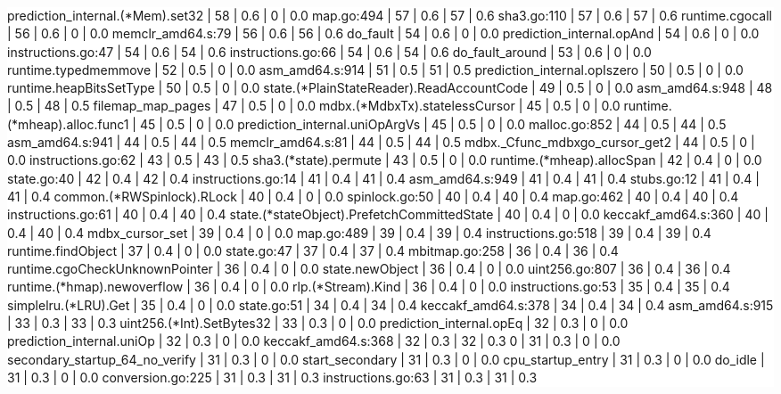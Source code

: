 prediction_internal.(*Mem).set32             |     58 |   0.6 |   0 |   0.0
map.go:494                                   |     57 |   0.6 |  57 |   0.6
sha3.go:110                                  |     57 |   0.6 |  57 |   0.6
runtime.cgocall                              |     56 |   0.6 |   0 |   0.0
memclr_amd64.s:79                            |     56 |   0.6 |  56 |   0.6
do_fault                                     |     54 |   0.6 |   0 |   0.0
prediction_internal.opAnd                    |     54 |   0.6 |   0 |   0.0
instructions.go:47                           |     54 |   0.6 |  54 |   0.6
instructions.go:66                           |     54 |   0.6 |  54 |   0.6
do_fault_around                              |     53 |   0.6 |   0 |   0.0
runtime.typedmemmove                         |     52 |   0.5 |   0 |   0.0
asm_amd64.s:914                              |     51 |   0.5 |  51 |   0.5
prediction_internal.opIszero                 |     50 |   0.5 |   0 |   0.0
runtime.heapBitsSetType                      |     50 |   0.5 |   0 |   0.0
state.(*PlainStateReader).ReadAccountCode    |     49 |   0.5 |   0 |   0.0
asm_amd64.s:948                              |     48 |   0.5 |  48 |   0.5
filemap_map_pages                            |     47 |   0.5 |   0 |   0.0
mdbx.(*MdbxTx).statelessCursor               |     45 |   0.5 |   0 |   0.0
runtime.(*mheap).alloc.func1                 |     45 |   0.5 |   0 |   0.0
prediction_internal.uniOpArgVs               |     45 |   0.5 |   0 |   0.0
malloc.go:852                                |     44 |   0.5 |  44 |   0.5
asm_amd64.s:941                              |     44 |   0.5 |  44 |   0.5
memclr_amd64.s:81                            |     44 |   0.5 |  44 |   0.5
mdbx._Cfunc_mdbxgo_cursor_get2               |     44 |   0.5 |   0 |   0.0
instructions.go:62                           |     43 |   0.5 |  43 |   0.5
sha3.(*state).permute                        |     43 |   0.5 |   0 |   0.0
runtime.(*mheap).allocSpan                   |     42 |   0.4 |   0 |   0.0
state.go:40                                  |     42 |   0.4 |  42 |   0.4
instructions.go:14                           |     41 |   0.4 |  41 |   0.4
asm_amd64.s:949                              |     41 |   0.4 |  41 |   0.4
stubs.go:12                                  |     41 |   0.4 |  41 |   0.4
common.(*RWSpinlock).RLock                   |     40 |   0.4 |   0 |   0.0
spinlock.go:50                               |     40 |   0.4 |  40 |   0.4
map.go:462                                   |     40 |   0.4 |  40 |   0.4
instructions.go:61                           |     40 |   0.4 |  40 |   0.4
state.(*stateObject).PrefetchCommittedState  |     40 |   0.4 |   0 |   0.0
keccakf_amd64.s:360                          |     40 |   0.4 |  40 |   0.4
mdbx_cursor_set                              |     39 |   0.4 |   0 |   0.0
map.go:489                                   |     39 |   0.4 |  39 |   0.4
instructions.go:518                          |     39 |   0.4 |  39 |   0.4
runtime.findObject                           |     37 |   0.4 |   0 |   0.0
state.go:47                                  |     37 |   0.4 |  37 |   0.4
mbitmap.go:258                               |     36 |   0.4 |  36 |   0.4
runtime.cgoCheckUnknownPointer               |     36 |   0.4 |   0 |   0.0
state.newObject                              |     36 |   0.4 |   0 |   0.0
uint256.go:807                               |     36 |   0.4 |  36 |   0.4
runtime.(*hmap).newoverflow                  |     36 |   0.4 |   0 |   0.0
rlp.(*Stream).Kind                           |     36 |   0.4 |   0 |   0.0
instructions.go:53                           |     35 |   0.4 |  35 |   0.4
simplelru.(*LRU).Get                         |     35 |   0.4 |   0 |   0.0
state.go:51                                  |     34 |   0.4 |  34 |   0.4
keccakf_amd64.s:378                          |     34 |   0.4 |  34 |   0.4
asm_amd64.s:915                              |     33 |   0.3 |  33 |   0.3
uint256.(*Int).SetBytes32                    |     33 |   0.3 |   0 |   0.0
prediction_internal.opEq                     |     32 |   0.3 |   0 |   0.0
prediction_internal.uniOp                    |     32 |   0.3 |   0 |   0.0
keccakf_amd64.s:368                          |     32 |   0.3 |  32 |   0.3
0                                            |     31 |   0.3 |   0 |   0.0
secondary_startup_64_no_verify               |     31 |   0.3 |   0 |   0.0
start_secondary                              |     31 |   0.3 |   0 |   0.0
cpu_startup_entry                            |     31 |   0.3 |   0 |   0.0
do_idle                                      |     31 |   0.3 |   0 |   0.0
conversion.go:225                            |     31 |   0.3 |  31 |   0.3
instructions.go:63                           |     31 |   0.3 |  31 |   0.3